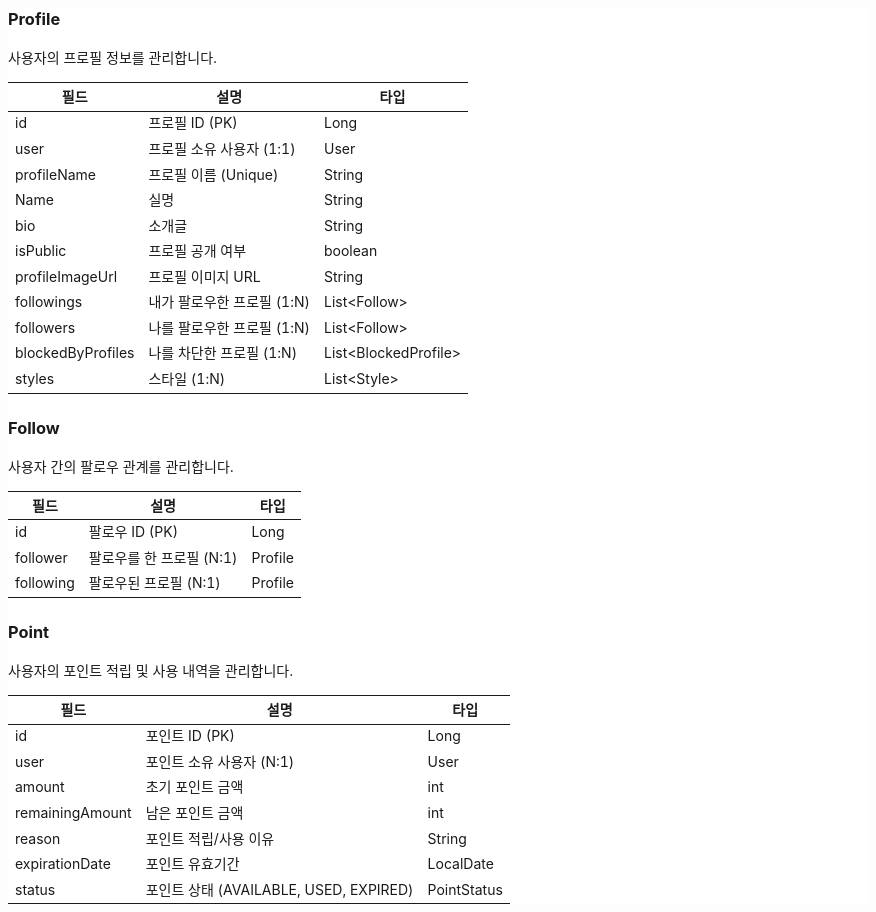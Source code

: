 ### Profile

사용자의 프로필 정보를 관리합니다.

| 필드              | 설명                | 타입                     |
|-----------------|-------------------|------------------------|
| id              | 프로필 ID (PK)       | Long                    |
| user            | 프로필 소유 사용자 (1:1) | User                    |
| profileName     | 프로필 이름 (Unique)   | String                  |
| Name            | 실명                | String                  |
| bio             | 소개글               | String                  |
| isPublic        | 프로필 공개 여부         | boolean                 |
| profileImageUrl | 프로필 이미지 URL       | String                  |
| followings      | 내가 팔로우한 프로필 (1:N) | List\<Follow\>          |
| followers       | 나를 팔로우한 프로필 (1:N) | List\<Follow\>          |
| blockedByProfiles | 나를 차단한 프로필 (1:N) | List\<BlockedProfile\> |
| styles          | 스타일 (1:N)         | List\<Style\>           |

### Follow

사용자 간의 팔로우 관계를 관리합니다.

| 필드               | 설명                | 타입     |
|------------------|-------------------|--------|
| id               | 팔로우 ID (PK)       | Long   |
| follower         | 팔로우를 한 프로필 (N:1) | Profile |
| following        | 팔로우된 프로필 (N:1)   | Profile |

### Point

사용자의 포인트 적립 및 사용 내역을 관리합니다.

| 필드              | 설명                                 | 타입           |
|-----------------|------------------------------------|--------------|
| id              | 포인트 ID (PK)                        | Long         |
| user            | 포인트 소유 사용자 (N:1)                   | User         |
| amount          | 초기 포인트 금액                          | int          |
| remainingAmount | 남은 포인트 금액                          | int          |
| reason          | 포인트 적립/사용 이유                       | String       |
| expirationDate  | 포인트 유효기간                           | LocalDate    |
| status          | 포인트 상태 (AVAILABLE, USED, EXPIRED) | PointStatus  |
